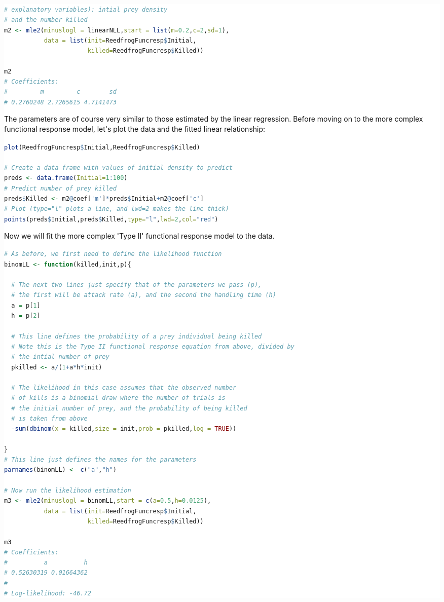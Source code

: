 ```R
# explanatory variables): intial prey density 
# and the number killed
m2 <- mle2(minuslogl = linearNLL,start = list(m=0.2,c=2,sd=1),
           data = list(init=ReedfrogFuncresp$Initial,
                       killed=ReedfrogFuncresp$Killed))

m2
# Coefficients:
#         m         c        sd 
# 0.2760248 2.7265615 4.7141473 
```

The parameters are of course very similar to those estimated by the linear regression. Before moving on to the more complex functional response model, let's plot the data and the fitted linear relationship:

```R
plot(ReedfrogFuncresp$Initial,ReedfrogFuncresp$Killed)

# Create a data frame with values of initial density to predict
preds <- data.frame(Initial=1:100)
# Predict number of prey killed
preds$Killed <- m2@coef['m']*preds$Initial+m2@coef['c']
# Plot (type="l" plots a line, and lwd=2 makes the line thick)
points(preds$Initial,preds$Killed,type="l",lwd=2,col="red")
```

Now we will fit the more complex 'Type II' functional response model to the data.

```R
# As before, we first need to define the likelihood function
binomLL <- function(killed,init,p){
  
  # The next two lines just specify that of the parameters we pass (p), 
  # the first will be attack rate (a), and the second the handling time (h)
  a = p[1]
  h = p[2]
  
  # This line defines the probability of a prey individual being killed
  # Note this is the Type II functional response equation from above, divided by
  # the intial number of prey
  pkilled <- a/(1+a*h*init)
  
  # The likelihood in this case assumes that the observed number 
  # of kills is a binomial draw where the number of trials is
  # the initial number of prey, and the probability of being killed
  # is taken from above
  -sum(dbinom(x = killed,size = init,prob = pkilled,log = TRUE))
  
}
# This line just defines the names for the parameters
parnames(binomLL) <- c("a","h")

# Now run the likelihood estimation
m3 <- mle2(minuslogl = binomLL,start = c(a=0.5,h=0.0125),
           data = list(init=ReedfrogFuncresp$Initial,
                       killed=ReedfrogFuncresp$Killed))

m3
# Coefficients:
#          a          h 
# 0.52630319 0.01664362 
# 
# Log-likelihood: -46.72
```
